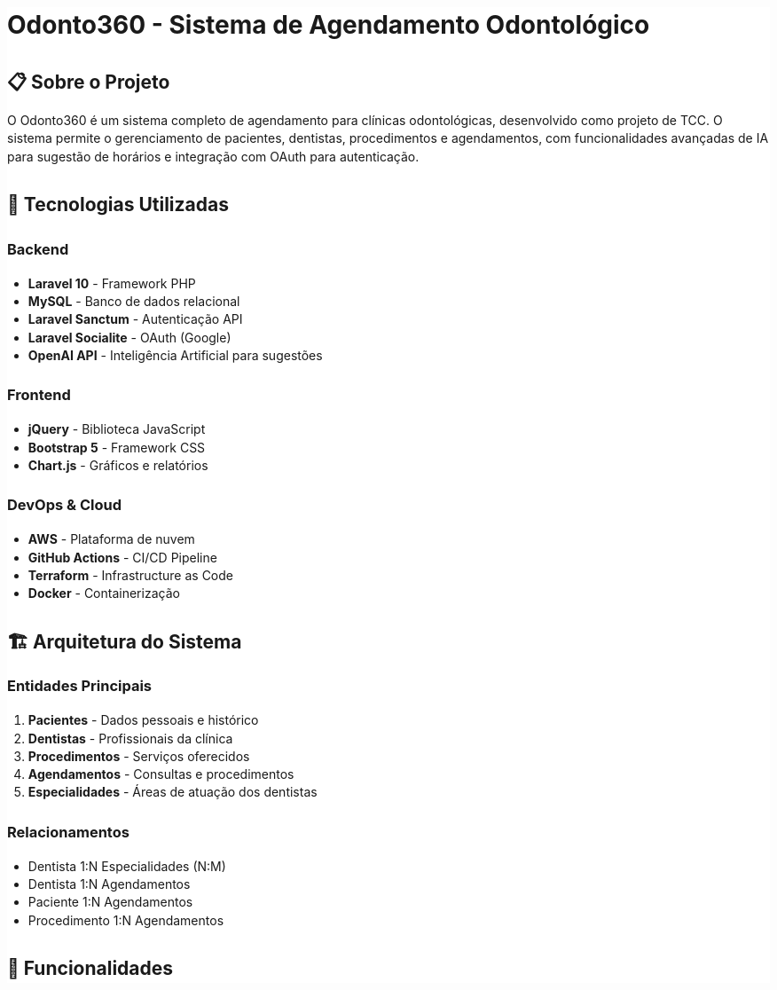 # Odonto360 - Sistema de Agendamento Odontológico

## 📋 Sobre o Projeto

O Odonto360 é um sistema completo de agendamento para clínicas odontológicas, desenvolvido como projeto de TCC. O sistema permite o gerenciamento de pacientes, dentistas, procedimentos e agendamentos, com funcionalidades avançadas de IA para sugestão de horários e integração com OAuth para autenticação.

## 🚀 Tecnologias Utilizadas

### Backend
- **Laravel 10** - Framework PHP
- **MySQL** - Banco de dados relacional
- **Laravel Sanctum** - Autenticação API
- **Laravel Socialite** - OAuth (Google)
- **OpenAI API** - Inteligência Artificial para sugestões

### Frontend
- **jQuery** - Biblioteca JavaScript
- **Bootstrap 5** - Framework CSS
- **Chart.js** - Gráficos e relatórios

### DevOps & Cloud
- **AWS** - Plataforma de nuvem
- **GitHub Actions** - CI/CD Pipeline
- **Terraform** - Infrastructure as Code
- **Docker** - Containerização

## 🏗️ Arquitetura do Sistema

### Entidades Principais
1. **Pacientes** - Dados pessoais e histórico
2. **Dentistas** - Profissionais da clínica
3. **Procedimentos** - Serviços oferecidos
4. **Agendamentos** - Consultas e procedimentos
5. **Especialidades** - Áreas de atuação dos dentistas

### Relacionamentos
- Dentista 1:N Especialidades (N:M)
- Dentista 1:N Agendamentos
- Paciente 1:N Agendamentos
- Procedimento 1:N Agendamentos

## 📱 Funcionalidades
